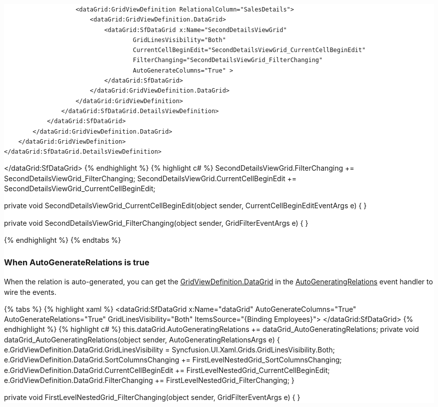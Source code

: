                         <dataGrid:GridViewDefinition RelationalColumn="SalesDetails">
                            <dataGrid:GridViewDefinition.DataGrid>
                                <dataGrid:SfDataGrid x:Name="SecondDetailsViewGrid"
                                        GridLinesVisibility="Both" 
                                        CurrentCellBeginEdit="SecondDetailsViewGrid_CurrentCellBeginEdit"
                                        FilterChanging="SecondDetailsViewGrid_FilterChanging"
                                        AutoGenerateColumns="True" >
                                </dataGrid:SfDataGrid>
                            </dataGrid:GridViewDefinition.DataGrid>
                        </dataGrid:GridViewDefinition>
                    </dataGrid:SfDataGrid.DetailsViewDefinition>
                </dataGrid:SfDataGrid>
            </dataGrid:GridViewDefinition.DataGrid>
        </dataGrid:GridViewDefinition>
    </dataGrid:SfDataGrid.DetailsViewDefinition>
</dataGrid:SfDataGrid>
{% endhighlight %}
{% highlight c# %}
SecondDetailsViewGrid.FilterChanging += SecondDetailsViewGrid_FilterChanging;
SecondDetailsViewGrid.CurrentCellBeginEdit += SecondDetailsViewGrid_CurrentCellBeginEdit;

private void SecondDetailsViewGrid_CurrentCellBeginEdit(object sender, CurrentCellBeginEditEventArgs e)
{
}

private void SecondDetailsViewGrid_FilterChanging(object sender, GridFilterEventArgs e)
{
}

{% endhighlight %}
{% endtabs %}

### When AutoGenerateRelations is true

When the relation is auto-generated, you can get the [GridViewDefinition.DataGrid](https://help.syncfusion.com/cr/winui/Syncfusion.UI.Xaml.DataGrid.GridViewDefinition.html#Syncfusion_UI_Xaml_DataGrid_GridViewDefinition_DataGrid) in the [AutoGeneratingRelations](https://help.syncfusion.com/cr/winui/Syncfusion.UI.Xaml.DataGrid.SfDataGrid.html#Syncfusion_UI_Xaml_DataGrid_SfDataGrid_AutoGeneratingRelations) event handler to wire the events.

{% tabs %}
{% highlight xaml %}
<dataGrid:SfDataGrid x:Name="dataGrid"
                       AutoGenerateColumns="True"
                       AutoGenerateRelations="True"
                       GridLinesVisibility="Both"
                       ItemsSource="{Binding Employees}">
</dataGrid:SfDataGrid>
{% endhighlight %}
{% highlight c# %}
this.dataGrid.AutoGeneratingRelations += dataGrid_AutoGeneratingRelations;
private void dataGrid_AutoGeneratingRelations(object sender, AutoGeneratingRelationsArgs e)
{
    e.GridViewDefinition.DataGrid.GridLinesVisibility = Syncfusion.UI.Xaml.Grids.GridLinesVisibility.Both;
    e.GridViewDefinition.DataGrid.SortColumnsChanging += FirstLevelNestedGrid_SortColumnsChanging;
    e.GridViewDefinition.DataGrid.CurrentCellBeginEdit += FirstLevelNestedGrid_CurrentCellBeginEdit;
    e.GridViewDefinition.DataGrid.FilterChanging += FirstLevelNestedGrid_FilterChanging;
}

private void FirstLevelNestedGrid_FilterChanging(object sender, GridFilterEventArgs e)
{
}
